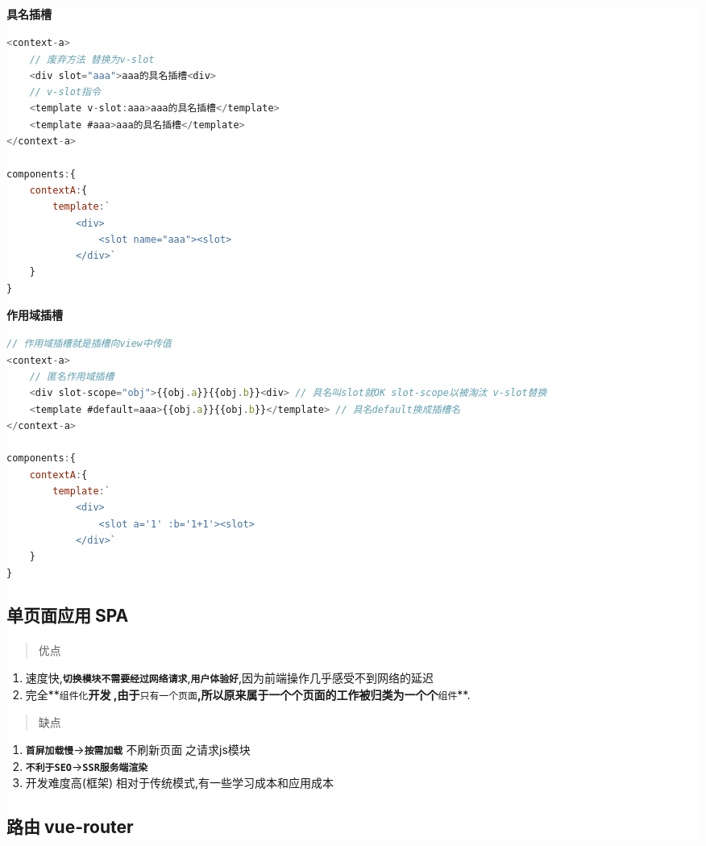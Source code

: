 **具名插槽**

```js
<context-a>
    // 废弃方法 替换为v-slot
    <div slot="aaa">aaa的具名插槽<div>
    // v-slot指令
    <template v-slot:aaa>aaa的具名插槽</template>
    <template #aaa>aaa的具名插槽</template> 
</context-a> 

components:{
    contextA:{
        template:`
			<div> 
				<slot name="aaa"><slot>
			</div>`
    }
}
```

**作用域插槽**

```js
// 作用域插槽就是插槽向view中传值
<context-a>
    // 匿名作用域插槽
    <div slot-scope="obj">{{obj.a}}{{obj.b}}<div> // 具名叫slot就OK slot-scope以被淘汰 v-slot替换
    <template #default=aaa>{{obj.a}}{{obj.b}}</template> // 具名default换成插槽名
</context-a> 

components:{
    contextA:{
        template:`
			<div> 
				<slot a='1' :b='1+1'><slot>
			</div>`
    }
}
```

## 单页面应用 SPA

> 优点

1. 速度快,**`切换模块不需要经过网络请求`**,**`用户体验好`**,因为前端操作几乎感受不到网络的延迟
2. 完全**`组件化`**开发 ,由于**`只有一个页面`**,所以原来属于一个个页面的工作被归类为一个个**`组件`**.

> 缺点

1. **`首屏加载慢`**->**`按需加载`** 不刷新页面 之请求js模块
2. **`不利于SEO`**->**`SSR服务端渲染`**
3. 开发难度高(框架) 相对于传统模式,有一些学习成本和应用成本

## 路由 vue-router
